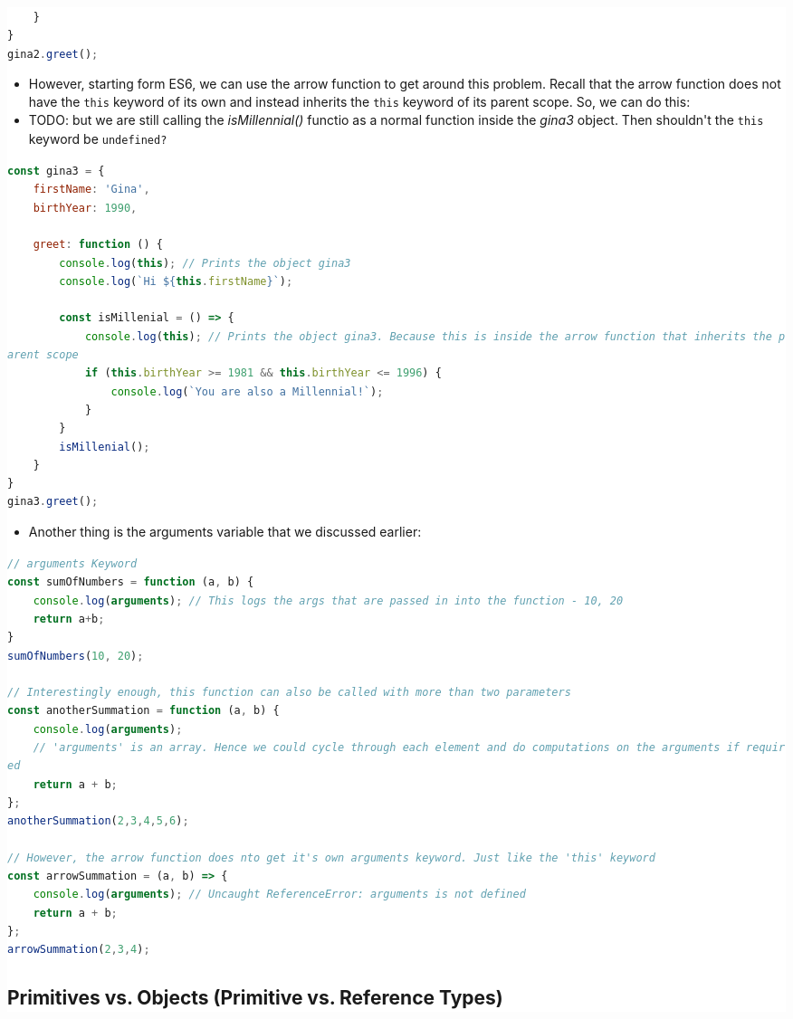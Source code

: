 ```js
    }
}
gina2.greet();
```
- However, starting form ES6, we can use the arrow function to get around this problem. Recall that the arrow function does not have the `this` keyword of its own and instead inherits the `this` keyword of its parent scope. So, we can do this:
- TODO: but we are still calling the *isMillennial()* functio as a normal function inside the *gina3* object. Then shouldn't the `this` keyword be `undefined?`
```js
const gina3 = {
    firstName: 'Gina',
    birthYear: 1990,

    greet: function () {
        console.log(this); // Prints the object gina3
        console.log(`Hi ${this.firstName}`);

        const isMillenial = () => {
            console.log(this); // Prints the object gina3. Because this is inside the arrow function that inherits the parent scope
            if (this.birthYear >= 1981 && this.birthYear <= 1996) {
                console.log(`You are also a Millennial!`);
            }
        }
        isMillenial();
    }
}
gina3.greet();
```
- Another thing is the arguments variable that we discussed earlier:
```js
// arguments Keyword
const sumOfNumbers = function (a, b) {
    console.log(arguments); // This logs the args that are passed in into the function - 10, 20
    return a+b;
}
sumOfNumbers(10, 20);

// Interestingly enough, this function can also be called with more than two parameters
const anotherSummation = function (a, b) {
    console.log(arguments);
    // 'arguments' is an array. Hence we could cycle through each element and do computations on the arguments if required
    return a + b;
};
anotherSummation(2,3,4,5,6);

// However, the arrow function does nto get it's own arguments keyword. Just like the 'this' keyword
const arrowSummation = (a, b) => {
    console.log(arguments); // Uncaught ReferenceError: arguments is not defined
    return a + b;
};
arrowSummation(2,3,4);
```
## Primitives vs. Objects (Primitive vs. Reference Types)